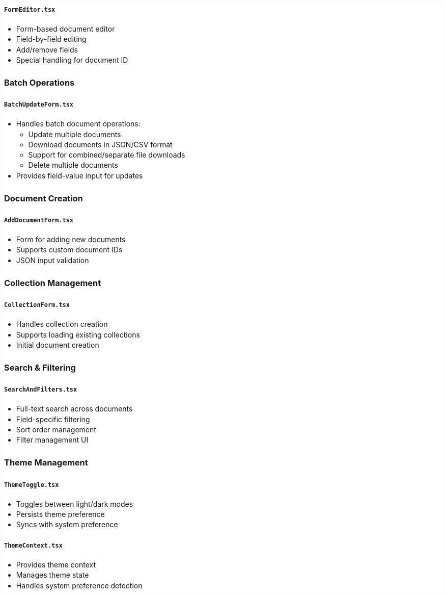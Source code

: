 #### `FormEditor.tsx`
- Form-based document editor
- Field-by-field editing
- Add/remove fields
- Special handling for document ID

### Batch Operations

#### `BatchUpdateForm.tsx`
- Handles batch document operations:
  - Update multiple documents
  - Download documents in JSON/CSV format
  - Support for combined/separate file downloads
  - Delete multiple documents
- Provides field-value input for updates

### Document Creation

#### `AddDocumentForm.tsx`
- Form for adding new documents
- Supports custom document IDs
- JSON input validation

### Collection Management

#### `CollectionForm.tsx`
- Handles collection creation
- Supports loading existing collections
- Initial document creation

### Search & Filtering

#### `SearchAndFilters.tsx`
- Full-text search across documents
- Field-specific filtering
- Sort order management
- Filter management UI

### Theme Management

#### `ThemeToggle.tsx`
- Toggles between light/dark modes
- Persists theme preference
- Syncs with system preference

#### `ThemeContext.tsx`
- Provides theme context
- Manages theme state
- Handles system preference detection
